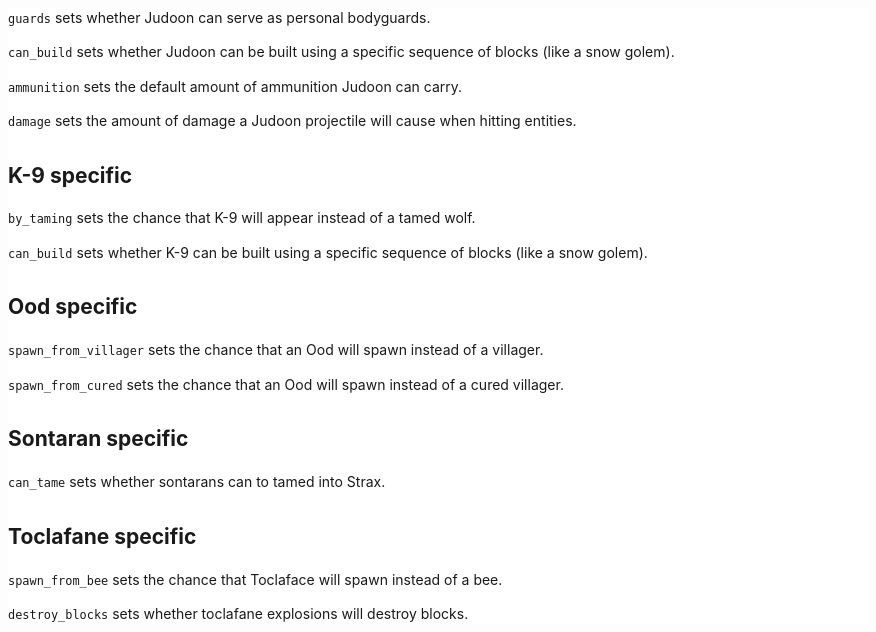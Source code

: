 `guards` sets whether Judoon can serve as personal bodyguards.

`can_build` sets whether Judoon can be built using a specific sequence of blocks (like a snow golem).

`ammunition` sets the default amount of ammunition Judoon can carry.

`damage` sets the amount of damage a Judoon projectile will cause when hitting entities.

## K-9 specific

`by_taming` sets the chance that K-9 will appear instead of a tamed wolf.

`can_build` sets whether K-9 can be built using a specific sequence of blocks (like a snow golem).

## Ood specific

`spawn_from_villager` sets the chance that an Ood will spawn instead of a villager.

`spawn_from_cured` sets the chance that an Ood will spawn instead of a cured villager.

## Sontaran specific

`can_tame` sets whether sontarans can to tamed into Strax.

## Toclafane specific

`spawn_from_bee` sets the chance that Toclaface will spawn instead of a bee.

`destroy_blocks` sets whether toclafane explosions will destroy blocks.
